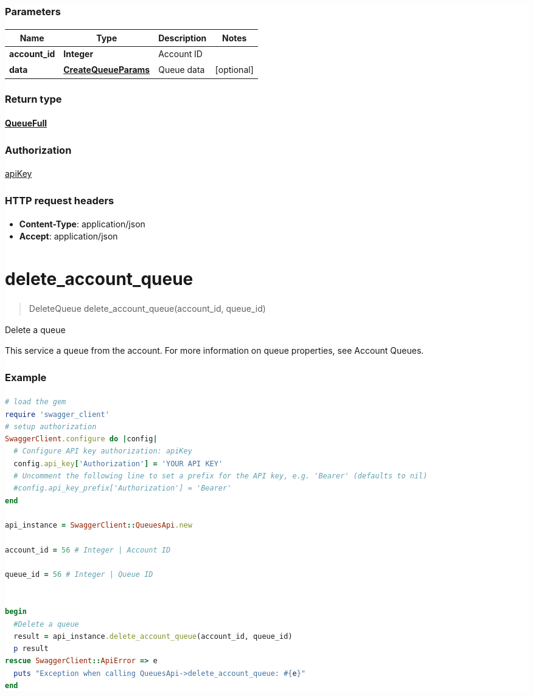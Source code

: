 ### Parameters

Name | Type | Description  | Notes
------------- | ------------- | ------------- | -------------
 **account_id** | **Integer**| Account ID | 
 **data** | [**CreateQueueParams**](CreateQueueParams.md)| Queue data | [optional] 

### Return type

[**QueueFull**](QueueFull.md)

### Authorization

[apiKey](../README.md#apiKey)

### HTTP request headers

 - **Content-Type**: application/json
 - **Accept**: application/json



# **delete_account_queue**
> DeleteQueue delete_account_queue(account_id, queue_id)

Delete a queue

This service a queue from the account. For more information on queue properties, see Account Queues.

### Example
```ruby
# load the gem
require 'swagger_client'
# setup authorization
SwaggerClient.configure do |config|
  # Configure API key authorization: apiKey
  config.api_key['Authorization'] = 'YOUR API KEY'
  # Uncomment the following line to set a prefix for the API key, e.g. 'Bearer' (defaults to nil)
  #config.api_key_prefix['Authorization'] = 'Bearer'
end

api_instance = SwaggerClient::QueuesApi.new

account_id = 56 # Integer | Account ID

queue_id = 56 # Integer | Queue ID


begin
  #Delete a queue
  result = api_instance.delete_account_queue(account_id, queue_id)
  p result
rescue SwaggerClient::ApiError => e
  puts "Exception when calling QueuesApi->delete_account_queue: #{e}"
end
```
